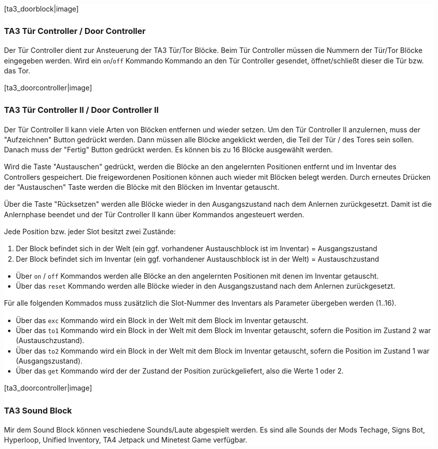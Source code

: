 [ta3_doorblock|image]



### TA3 Tür Controller / Door Controller

Der Tür Controller dient zur Ansteuerung der TA3 Tür/Tor Blöcke. Beim Tür Controller müssen die Nummern der Tür/Tor Blöcke eingegeben werden. Wird ein  `on`/`off` Kommando Kommando an den Tür Controller gesendet, öffnet/schließt dieser die Tür bzw. das Tor.

[ta3_doorcontroller|image]

### TA3 Tür Controller II / Door Controller II

Der Tür Controller II kann viele Arten von Blöcken entfernen und wieder setzen. Um den Tür Controller II anzulernen, muss der "Aufzeichnen" Button gedrückt werden. Dann müssen alle Blöcke angeklickt werden, die Teil der Tür / des Tores sein sollen. Danach muss der "Fertig" Button gedrückt werden. Es können bis zu 16 Blöcke ausgewählt werden.

Wird die Taste "Austauschen" gedrückt, werden die Blöcke an den angelernten Positionen entfernt und im Inventar des Controllers gespeichert.
Die freigewordenen Positionen können auch wieder mit Blöcken belegt werden. Durch erneutes Drücken der "Austauschen" Taste werden die Blöcke mit den Blöcken im Inventar getauscht.

Über die Taste "Rücksetzen" werden alle Blöcke wieder in den Ausgangszustand nach dem Anlernen zurückgesetzt. Damit ist die Anlernphase beendet und der Tür Controller II kann über Kommandos angesteuert werden.

Jede Position bzw. jeder Slot besitzt zwei Zustände:

1) Der Block befindet sich in der Welt (ein ggf. vorhandener Austauschblock ist im Inventar) = Ausgangszustand
2) Der Block befindet sich im Inventar (ein ggf. vorhandener Austauschblock ist in der Welt) = Austauschzustand

- Über `on` / `off` Kommandos werden alle Blöcke an den angelernten Positionen mit denen im Inventar getauscht.
- Über das `reset` Kommando werden alle Blöcke wieder in den Ausgangszustand nach dem Anlernen zurückgesetzt.

Für alle folgenden Kommados muss zusätzlich die Slot-Nummer des Inventars als Parameter übergeben werden (1..16).

- Über das `exc` Kommando wird ein Block in der Welt mit dem Block im Inventar getauscht.
- Über das `to1` Kommando wird ein Block in der Welt mit dem Block im Inventar getauscht, sofern die Position im Zustand 2 war (Austauschzustand).
- Über das `to2` Kommando wird ein Block in der Welt mit dem Block im Inventar getauscht, sofern die Position im Zustand 1 war (Ausgangszustand).
- Über das `get` Kommando wird der der Zustand der Position zurückgeliefert, also die Werte 1 oder 2.

[ta3_doorcontroller|image]

### TA3 Sound Block

Mir dem Sound Block  können veschiedene Sounds/Laute abgespielt werden. Es sind alle Sounds der Mods Techage, Signs Bot, Hyperloop, Unified Inventory, TA4 Jetpack und Minetest Game verfügbar.

